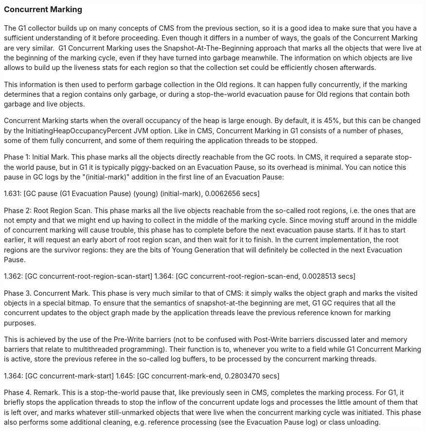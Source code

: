 ### Concurrent Marking

The G1 collector builds up on many concepts of CMS from the previous section, so it is a good idea to make sure that you have a sufficient understanding of it before proceeding. Even though it differs in a number of ways, the goals of the Concurrent Marking are very similar.  G1 Concurrent Marking uses the Snapshot-At-The-Beginning approach that marks all the objects that were live at the beginning of the marking cycle, even if they have turned into garbage meanwhile. The information on which objects are live allows to build up the liveness stats for each region so that the collection set could be efficiently chosen afterwards.

This information is then used to perform garbage collection in the Old regions. It can happen fully concurrently, if the marking determines that a region contains only garbage, or during a stop-the-world evacuation pause for Old regions that contain both garbage and live objects.

Concurrent Marking starts when the overall occupancy of the heap is large enough. By default, it is 45%, but this can be changed by the InitiatingHeapOccupancyPercent JVM option. Like in CMS, Concurrent Marking in G1 consists of a number of phases, some of them fully concurrent, and some of them requiring the application threads to be stopped.

Phase 1: Initial Mark. This phase marks all the objects directly reachable from the GC roots. In CMS, it required a separate stop-the world pause, but in G1 it is typically piggy-backed on an Evacuation Pause, so its overhead is minimal. You can notice this pause in GC logs by the "(initial-mark)" addition in the first line of an Evacuation Pause:

1.631: [GC pause (G1 Evacuation Pause) (young) (initial-mark), 0.0062656 secs]

Phase 2: Root Region Scan. This phase marks all the live objects reachable from the so-called root regions, i.e. the ones that are not empty and that we might end up having to collect in the middle of the marking cycle. Since moving stuff around in the middle of concurrent marking will cause trouble, this phase has to complete before the next evacuation pause starts. If it has to start earlier, it will request an early abort of root region scan, and then wait for it to finish. In the current implementation, the root regions are the survivor regions: they are the bits of Young Generation that will definitely be collected in the next Evacuation Pause.

1.362: [GC concurrent-root-region-scan-start]
1.364: [GC concurrent-root-region-scan-end, 0.0028513 secs]

Phase 3. Concurrent Mark. This phase is very much similar to that of CMS: it simply walks the object graph and marks the visited objects in a special bitmap. To ensure that the semantics of snapshot-at-the beginning are met, G1 GC requires that all the concurrent updates to the object graph made by the application threads leave the previous reference known for marking purposes.

This is achieved by the use of the Pre-Write barriers (not to be confused with Post-Write barriers discussed later and memory barriers that relate to multithreaded programming). Their function is to, whenever you write to a field while G1 Concurrent Marking is active, store the previous referee in the so-called log buffers, to be processed by the concurrent marking threads.

1.364: [GC concurrent-mark-start]
1.645: [GC concurrent-mark-end, 0.2803470 secs]

Phase 4. Remark. This is a stop-the-world pause that, like previously seen in CMS, completes the marking process. For G1, it briefly stops the application threads to stop the inflow of the concurrent update logs and processes the little amount of them that is left over, and marks whatever still-unmarked objects that were live when the concurrent marking cycle was initiated. This phase also performs some additional cleaning, e.g. reference processing (see the Evacuation Pause log) or class unloading.
